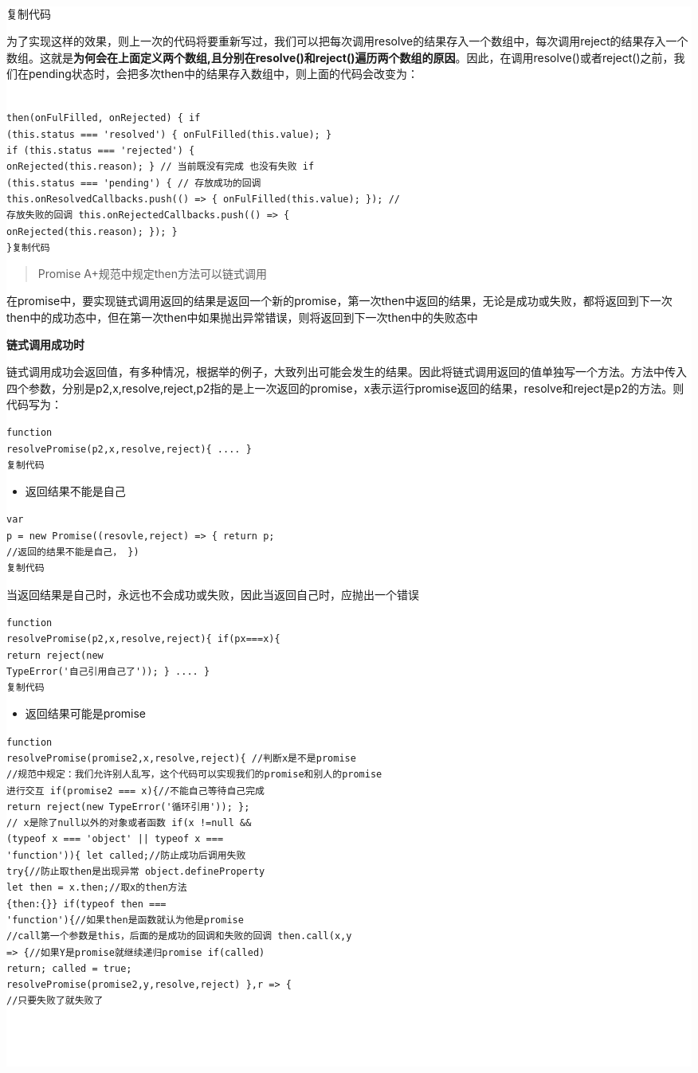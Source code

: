 <span class="copy-code-btn">复制代码</span></code></pre><p></p><div><div>为了实现这样的效果，则上一次的代码将要重新写过，我们可以把每次调用resolve的结果存入一个数组中，每次调用reject的结果存入一个数组。这就是<b>为何会在上面定义两个数组,且分别在resolve()和reject()遍历两个数组的原因</b>。因此，在调用resolve()或者reject()之前，我们在pending状态时，会把多次then中的结果存入数组中，则上面的代码会改变为：</div></div><p></p><p></p><p></p><pre><code lang="bash" class="copyable">  <span>then</span>(onFulFilled, onRejected) {
    <span>if</span> (this.status === <span>'resolved'</span>) {
      onFulFilled(this.value);
    }
    <span>if</span> (this.status === <span>'rejected'</span>) {
      onRejected(this.reason);
    }
    // 当前既没有完成 也没有失败
    <span>if</span> (this.status === <span>'pending'</span>) {
      // 存放成功的回调
      this.onResolvedCallbacks.push(() =&gt; {
        onFulFilled(this.value);
      });
      // 存放失败的回调
      this.onRejectedCallbacks.push(() =&gt; {
        onRejected(this.reason);
      });
    }
  }<span class="copy-code-btn">复制代码</span></code></pre><p></p><blockquote>Promise A+规范中规定then方法可以链式调用</blockquote><p>在promise中，要实现链式调用返回的结果是返回一个新的promise，第一次then中返回的结果，无论是成功或失败，都将返回到下一次then中的成功态中，但在第一次then中如果抛出异常错误，则将返回到下一次then中的失败态中<br></p><p><b>链式调用成功时</b></p><p></p><div><div>链式调用成功会返回值，有多种情况，根据举的例子，大致列出可能会发生的结果。因此将链式调用返回的值单独写一个方法。方法中传入四个参数，分别是p2,x,resolve,reject,p2指的是上一次返回的promise，x表示运行promise返回的结果，resolve和reject是p2的方法。则代码写为：</div><p></p><p></p><p></p><pre><code lang="bash" class="copyable"><span>function</span> resolvePromise(p2,x,resolve,reject){
    ....
}
<span class="copy-code-btn">复制代码</span></code></pre><p></p></div><ul><li>返回结果不能是自己<br></li></ul><p></p><p></p><p></p><pre><code lang="bash" class="copyable">var p = new Promise((resovle,reject) =&gt; {
    <span>return</span> p;     //返回的结果不能是自己，
})
<span class="copy-code-btn">复制代码</span></code></pre><p></p><p>当返回结果是自己时，永远也不会成功或失败，因此当返回自己时，应抛出一个错误<br></p><p></p><p></p><p></p><pre><code lang="bash" class="copyable"><span>function</span> resolvePromise(p2,x,resolve,reject){
    <span>if</span>(px===x){
        <span>return</span> reject(new TypeError(<span>'自己引用自己了'</span>));
    }
    ....
}
<span class="copy-code-btn">复制代码</span></code></pre><p></p><ul><li>返回结果可能是promise</li></ul><p></p><p></p><p></p><pre><code lang="bash" class="copyable"><span>function</span> resolvePromise(promise2,x,resolve,reject){
    //判断x是不是promise
    //规范中规定：我们允许别人乱写，这个代码可以实现我们的promise和别人的promise 进行交互
    <span>if</span>(promise2 === x){//不能自己等待自己完成
        <span>return</span> reject(new TypeError(<span>'循环引用'</span>));
    };
    // x是除了null以外的对象或者函数
    <span>if</span>(x !=null &amp;&amp; (typeof x === <span>'object'</span> || typeof x === <span>'function'</span>)){
        <span>let</span> called;//防止成功后调用失败
        try{//防止取<span>then</span>是出现异常  object.defineProperty
            <span>let</span> <span>then</span> = x.then;//取x的<span>then</span>方法 {<span>then</span>:{}}
            <span>if</span>(typeof <span>then</span> === <span>'function'</span>){//如果<span>then</span>是函数就认为他是promise
                //call第一个参数是this，后面的是成功的回调和失败的回调
                then.call(x,y =&gt; {//如果Y是promise就继续递归promise
                    <span>if</span>(called) <span>return</span>;
                    called = <span>true</span>;
                    resolvePromise(promise2,y,resolve,reject)
                },r =&gt; { //只要失败了就失败了